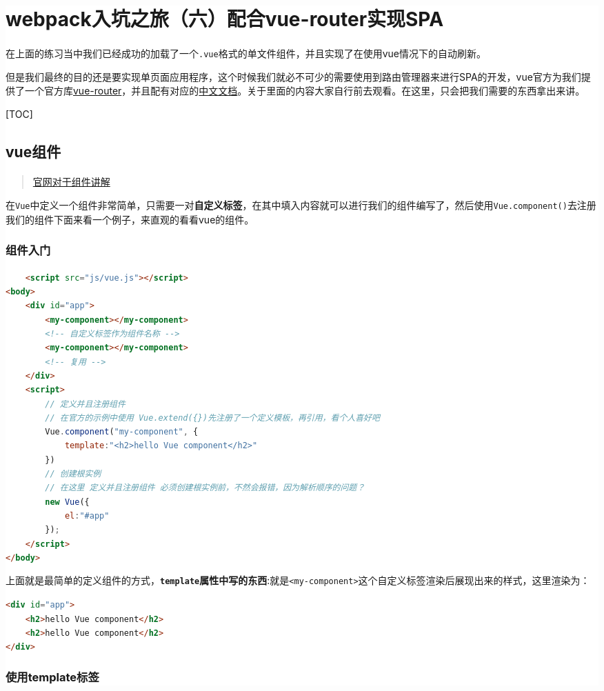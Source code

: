 # webpack入坑之旅（六）配合vue-router实现SPA

在上面的练习当中我们已经成功的加载了一个`.vue`格式的单文件组件，并且实现了在使用vue情况下的自动刷新。

但是我们最终的目的还是要实现单页面应用程序，这个时候我们就必不可少的需要使用到路由管理器来进行SPA的开发，vue官方为我们提供了一个官方库[vue-router](https://github.com/vuejs/vue-router)，并且配有对应的[中文文档](http://vuejs.github.io/vue-router/zh-cn/index.html)。关于里面的内容大家自行前去观看。在这里，只会把我们需要的东西拿出来讲。


[TOC]

## vue组件

> [官网对于组件讲解](http://cn.vuejs.org/guide/components.html)


在`Vue`中定义一个组件非常简单，只需要一对**自定义标签**，在其中填入内容就可以进行我们的组件编写了，然后使用`Vue.component()`去注册我们的组件下面来看一个例子，来直观的看看vue的组件。

### 组件入门

```html
    <script src="js/vue.js"></script>
<body>
    <div id="app">
        <my-component></my-component>
        <!-- 自定义标签作为组件名称 -->
        <my-component></my-component>
        <!-- 复用 -->
    </div>
    <script>
        // 定义并且注册组件
        // 在官方的示例中使用 Vue.extend({})先注册了一个定义模板，再引用，看个人喜好吧
        Vue.component("my-component", {
            template:"<h2>hello Vue component</h2>"
        })
        // 创建根实例
        // 在这里 定义并且注册组件 必须创建根实例前，不然会报错，因为解析顺序的问题？
        new Vue({
            el:"#app"
        });
    </script>
</body>
```
上面就是最简单的定义组件的方式，**`template`属性中写的东西**:就是`<my-component>`这个自定义标签渲染后展现出来的样式，这里渲染为：

```html
<div id="app">
    <h2>hello Vue component</h2>
    <h2>hello Vue component</h2>
</div>
```

### 使用template标签
